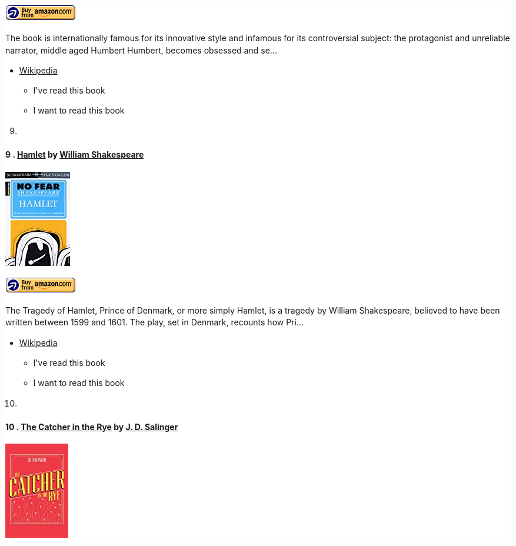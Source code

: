  [![buyfromamazon-4a7e69cee46b223ba2216d3666aeddff991f2570e9dbb733620e0dc0619df73e.gif](../_resources/66acc4c7411fc56432a69bf675d6c0e6.gif)](https://www.amazon.com/Lolita-Vladimir-Nabokov/dp/0679723161?SubscriptionId=1RN7ZZ7D7SDQHR7TRJG2&tag=shanesherman-20&linkCode=xm2&camp=2025&creative=165953&creativeASIN=0679723161)

The book is internationally famous for its innovative style and infamous for its controversial subject: the protagonist and unreliable narrator, middle aged Humbert Humbert, becomes obsessed and se...

- [Wikipedia](http://en.wikipedia.org/wiki/Lolita)

    - I've read this book

    - I want to read this book

9.

####  9 . [Hamlet](https://thegreatestbooks.org/items/481) by [William Shakespeare](https://thegreatestbooks.org/authors/4917)

 [![51dhOwUuI3L._SL160_.jpg](../_resources/93d43dad9105a26f58feb44e9eaf3264.jpg)](https://thegreatestbooks.org/items/481)

 [![buyfromamazon-4a7e69cee46b223ba2216d3666aeddff991f2570e9dbb733620e0dc0619df73e.gif](../_resources/66acc4c7411fc56432a69bf675d6c0e6.gif)](https://www.amazon.com/Hamlet-Folger-Library-Shakespeare-William/dp/074347712X?SubscriptionId=1RN7ZZ7D7SDQHR7TRJG2&tag=shanesherman-20&linkCode=xm2&camp=2025&creative=165953&creativeASIN=074347712X)

The Tragedy of Hamlet, Prince of Denmark, or more simply Hamlet, is a tragedy by William Shakespeare, believed to have been written between 1599 and 1601. The play, set in Denmark, recounts how Pri...

- [Wikipedia](http://en.wikipedia.org/wiki/Hamlet)

    - I've read this book

    - I want to read this book

10.

####  10 . [The Catcher in the Rye](https://thegreatestbooks.org/items/19) by [J. D. Salinger](https://thegreatestbooks.org/authors/4654)

 [![41gTM5+dbfL._SL160_.jpg](../_resources/0ec6bbeaf91f95bf6f7db529d87251e0.jpg)](https://thegreatestbooks.org/items/19)
